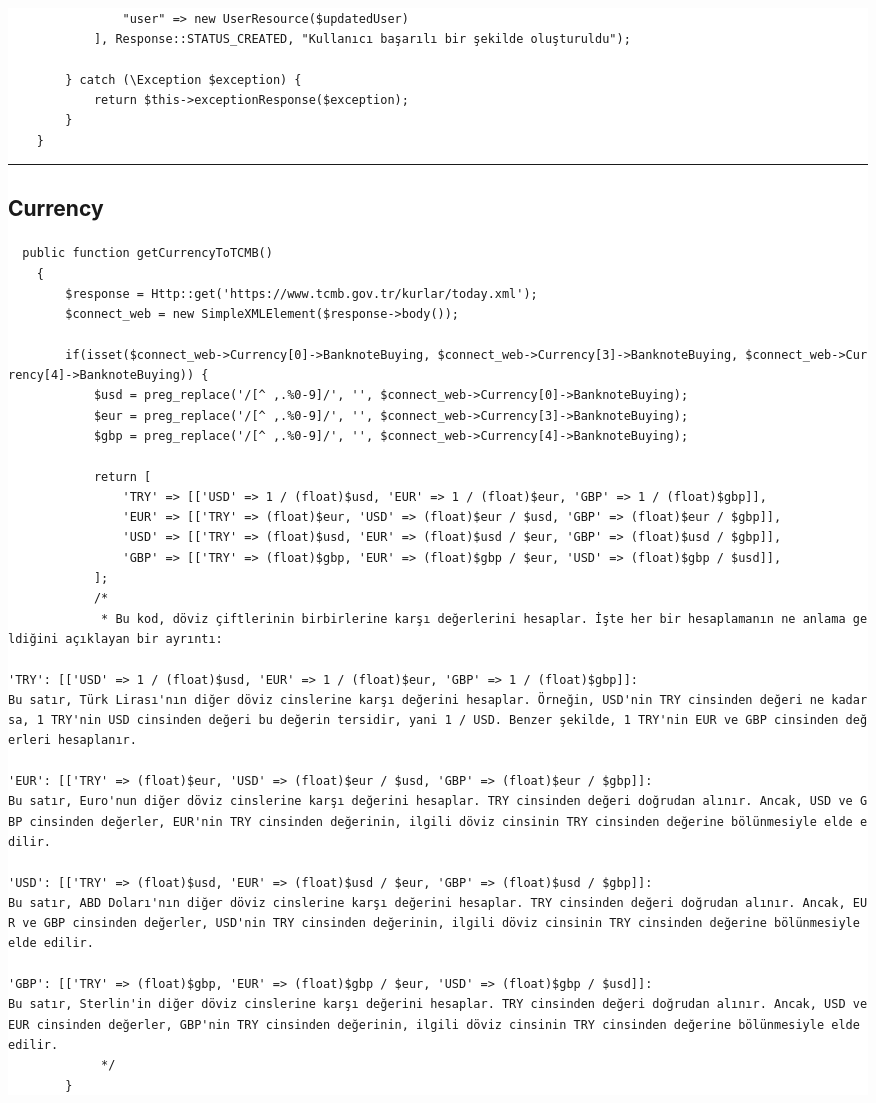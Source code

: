 ```
                "user" => new UserResource($updatedUser)
            ], Response::STATUS_CREATED, "Kullanıcı başarılı bir şekilde oluşturuldu");

        } catch (\Exception $exception) {
            return $this->exceptionResponse($exception);
        }
    }
```

<hr>

## Currency 

```
  public function getCurrencyToTCMB()
    {
        $response = Http::get('https://www.tcmb.gov.tr/kurlar/today.xml');
        $connect_web = new SimpleXMLElement($response->body());

        if(isset($connect_web->Currency[0]->BanknoteBuying, $connect_web->Currency[3]->BanknoteBuying, $connect_web->Currency[4]->BanknoteBuying)) {
            $usd = preg_replace('/[^ ,.%0-9]/', '', $connect_web->Currency[0]->BanknoteBuying);
            $eur = preg_replace('/[^ ,.%0-9]/', '', $connect_web->Currency[3]->BanknoteBuying);
            $gbp = preg_replace('/[^ ,.%0-9]/', '', $connect_web->Currency[4]->BanknoteBuying);

            return [
                'TRY' => [['USD' => 1 / (float)$usd, 'EUR' => 1 / (float)$eur, 'GBP' => 1 / (float)$gbp]],
                'EUR' => [['TRY' => (float)$eur, 'USD' => (float)$eur / $usd, 'GBP' => (float)$eur / $gbp]],
                'USD' => [['TRY' => (float)$usd, 'EUR' => (float)$usd / $eur, 'GBP' => (float)$usd / $gbp]],
                'GBP' => [['TRY' => (float)$gbp, 'EUR' => (float)$gbp / $eur, 'USD' => (float)$gbp / $usd]],
            ];
            /*
             * Bu kod, döviz çiftlerinin birbirlerine karşı değerlerini hesaplar. İşte her bir hesaplamanın ne anlama geldiğini açıklayan bir ayrıntı:

'TRY': [['USD' => 1 / (float)$usd, 'EUR' => 1 / (float)$eur, 'GBP' => 1 / (float)$gbp]]:
Bu satır, Türk Lirası'nın diğer döviz cinslerine karşı değerini hesaplar. Örneğin, USD'nin TRY cinsinden değeri ne kadarsa, 1 TRY'nin USD cinsinden değeri bu değerin tersidir, yani 1 / USD. Benzer şekilde, 1 TRY'nin EUR ve GBP cinsinden değerleri hesaplanır.

'EUR': [['TRY' => (float)$eur, 'USD' => (float)$eur / $usd, 'GBP' => (float)$eur / $gbp]]:
Bu satır, Euro'nun diğer döviz cinslerine karşı değerini hesaplar. TRY cinsinden değeri doğrudan alınır. Ancak, USD ve GBP cinsinden değerler, EUR'nin TRY cinsinden değerinin, ilgili döviz cinsinin TRY cinsinden değerine bölünmesiyle elde edilir.

'USD': [['TRY' => (float)$usd, 'EUR' => (float)$usd / $eur, 'GBP' => (float)$usd / $gbp]]:
Bu satır, ABD Doları'nın diğer döviz cinslerine karşı değerini hesaplar. TRY cinsinden değeri doğrudan alınır. Ancak, EUR ve GBP cinsinden değerler, USD'nin TRY cinsinden değerinin, ilgili döviz cinsinin TRY cinsinden değerine bölünmesiyle elde edilir.

'GBP': [['TRY' => (float)$gbp, 'EUR' => (float)$gbp / $eur, 'USD' => (float)$gbp / $usd]]:
Bu satır, Sterlin'in diğer döviz cinslerine karşı değerini hesaplar. TRY cinsinden değeri doğrudan alınır. Ancak, USD ve EUR cinsinden değerler, GBP'nin TRY cinsinden değerinin, ilgili döviz cinsinin TRY cinsinden değerine bölünmesiyle elde edilir.
             */
        }

```